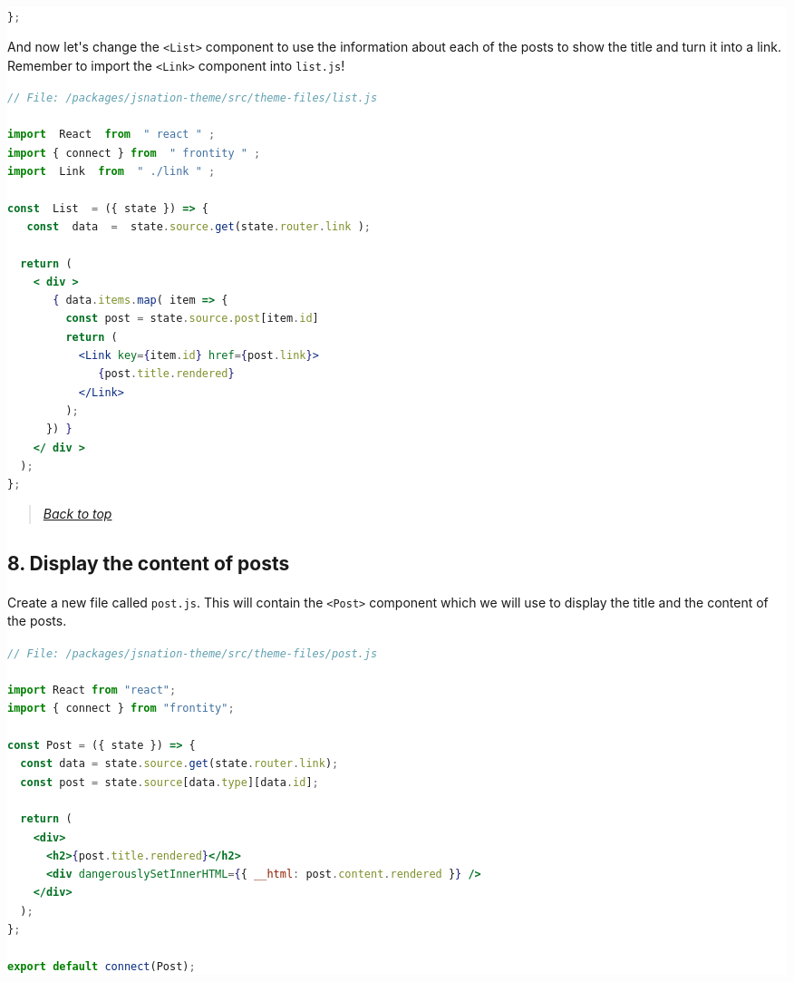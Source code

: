 ```jsx
};
```

And now let's change the `<List>` component to use the information about each of the posts to show the title and turn it into a link. Remember to import the `<Link>` component into `list.js`!

```jsx
// File: /packages/jsnation-theme/src/theme-files/list.js

import  React  from  " react " ;
import { connect } from  " frontity " ;
import  Link  from  " ./link " ;

const  List  = ({ state }) => {
   const  data  =  state.source.get(state.router.link );

  return (
    < div >
       { data.items.map( item => {
         const post = state.source.post[item.id]
         return (
           <Link key={item.id} href={post.link}>
              {post.title.rendered}
           </Link>
         );
      }) }
    </ div >
  );
};
```

> *[Back to top](#table-of-contents)*

## 8. Display the content of posts

Create a new file called `post.js`. This will contain the `<Post>` component which we will use to display the title and the content of the posts.

```jsx
// File: /packages/jsnation-theme/src/theme-files/post.js

import React from "react";
import { connect } from "frontity";

const Post = ({ state }) => {
  const data = state.source.get(state.router.link);
  const post = state.source[data.type][data.id];

  return (
    <div>
      <h2>{post.title.rendered}</h2>
      <div dangerouslySetInnerHTML={{ __html: post.content.rendered }} />
    </div>
  );
};

export default connect(Post);
```
